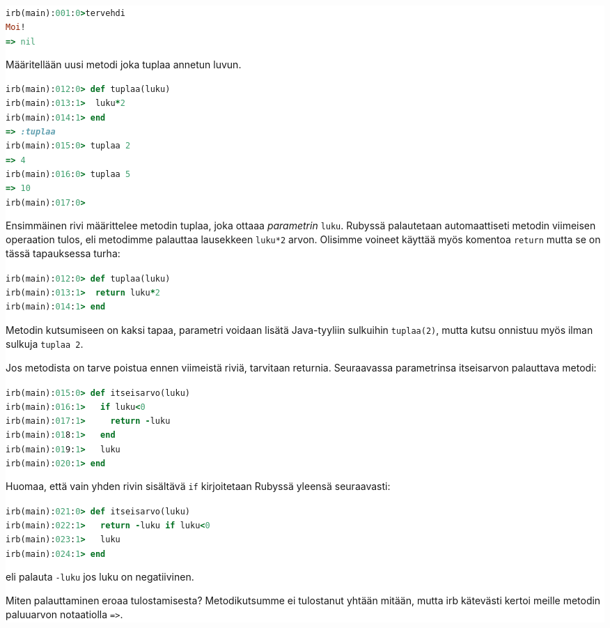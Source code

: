 ```ruby
irb(main):001:0>tervehdi
Moi!
=> nil
```

Määritellään uusi metodi joka tuplaa annetun luvun.

```ruby
irb(main):012:0> def tuplaa(luku)
irb(main):013:1>  luku*2
irb(main):014:1> end
=> :tuplaa
irb(main):015:0> tuplaa 2
=> 4
irb(main):016:0> tuplaa 5
=> 10
irb(main):017:0>
```
Ensimmäinen rivi määrittelee metodin tuplaa, joka ottaaa *parametrin* `luku`. Rubyssä palautetaan automaattiseti metodin viimeisen operaation tulos, eli metodimme palauttaa lausekkeen `luku*2` arvon.
Olisimme voineet käyttää myös komentoa `return` mutta se on tässä tapauksessa turha:

```ruby
irb(main):012:0> def tuplaa(luku)
irb(main):013:1>  return luku*2
irb(main):014:1> end
```

Metodin kutsumiseen on kaksi tapaa, parametri voidaan lisätä Java-tyyliin sulkuihin `tuplaa(2)`, mutta kutsu onnistuu myös ilman sulkuja `tuplaa 2`.

Jos metodista on tarve poistua ennen viimeistä riviä, tarvitaan returnia. Seuraavassa parametrinsa itseisarvon palauttava metodi:

```ruby
irb(main):015:0> def itseisarvo(luku)
irb(main):016:1>   if luku<0
irb(main):017:1>     return -luku
irb(main):018:1>   end
irb(main):019:1>   luku
irb(main):020:1> end
```

Huomaa, että vain yhden rivin sisältävä `if` kirjoitetaan Rubyssä yleensä seuraavasti:

```ruby
irb(main):021:0> def itseisarvo(luku)
irb(main):022:1>   return -luku if luku<0
irb(main):023:1>   luku
irb(main):024:1> end
```

eli palauta `-luku` jos luku on negatiivinen.

Miten palauttaminen eroaa tulostamisesta? Metodikutsumme ei tulostanut yhtään mitään, mutta irb kätevästi kertoi meille metodin paluuarvon notaatiolla `=>`.
